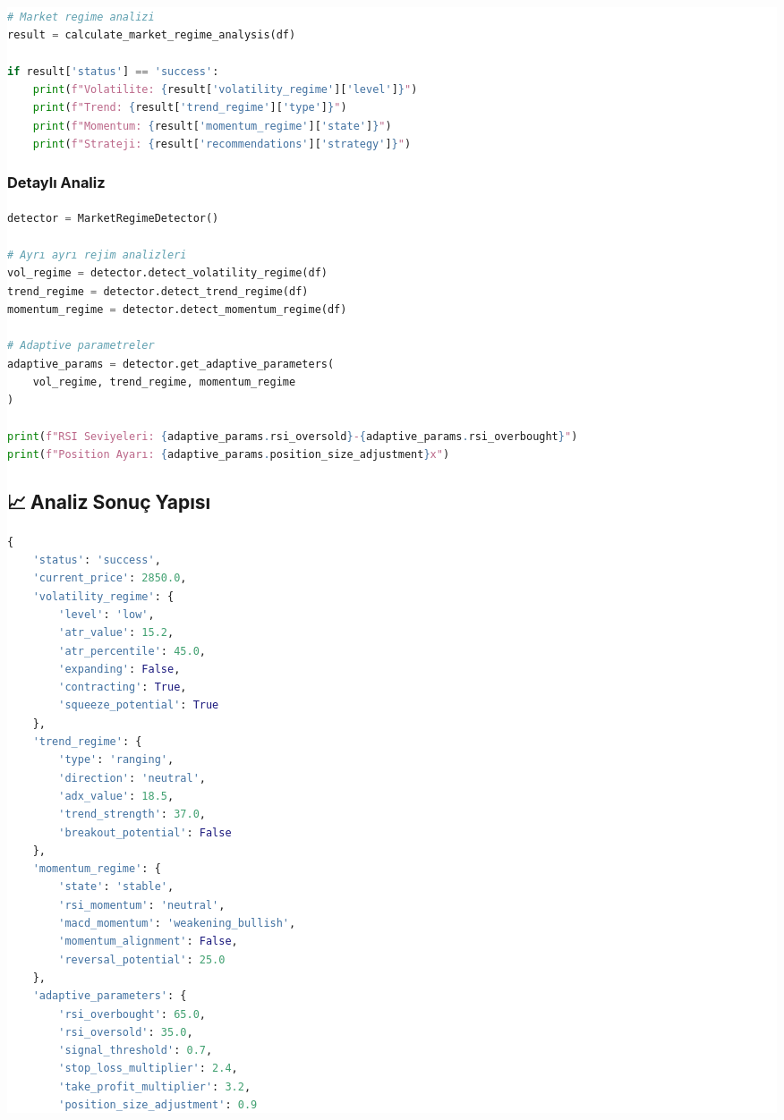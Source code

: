 ```python
# Market regime analizi
result = calculate_market_regime_analysis(df)

if result['status'] == 'success':
    print(f"Volatilite: {result['volatility_regime']['level']}")
    print(f"Trend: {result['trend_regime']['type']}")
    print(f"Momentum: {result['momentum_regime']['state']}")
    print(f"Strateji: {result['recommendations']['strategy']}")
```

### Detaylı Analiz

```python
detector = MarketRegimeDetector()

# Ayrı ayrı rejim analizleri
vol_regime = detector.detect_volatility_regime(df)
trend_regime = detector.detect_trend_regime(df)
momentum_regime = detector.detect_momentum_regime(df)

# Adaptive parametreler
adaptive_params = detector.get_adaptive_parameters(
    vol_regime, trend_regime, momentum_regime
)

print(f"RSI Seviyeleri: {adaptive_params.rsi_oversold}-{adaptive_params.rsi_overbought}")
print(f"Position Ayarı: {adaptive_params.position_size_adjustment}x")
```

## 📈 Analiz Sonuç Yapısı

```python
{
    'status': 'success',
    'current_price': 2850.0,
    'volatility_regime': {
        'level': 'low',
        'atr_value': 15.2,
        'atr_percentile': 45.0,
        'expanding': False,
        'contracting': True,
        'squeeze_potential': True
    },
    'trend_regime': {
        'type': 'ranging',
        'direction': 'neutral',
        'adx_value': 18.5,
        'trend_strength': 37.0,
        'breakout_potential': False
    },
    'momentum_regime': {
        'state': 'stable',
        'rsi_momentum': 'neutral',
        'macd_momentum': 'weakening_bullish',
        'momentum_alignment': False,
        'reversal_potential': 25.0
    },
    'adaptive_parameters': {
        'rsi_overbought': 65.0,
        'rsi_oversold': 35.0,
        'signal_threshold': 0.7,
        'stop_loss_multiplier': 2.4,
        'take_profit_multiplier': 3.2,
        'position_size_adjustment': 0.9
```
